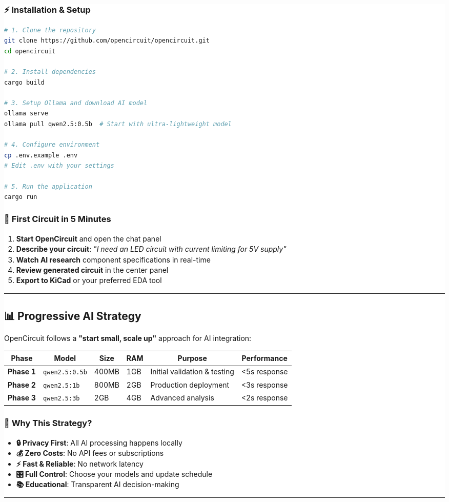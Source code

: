 ### ⚡ **Installation & Setup**

```bash
# 1. Clone the repository
git clone https://github.com/opencircuit/opencircuit.git
cd opencircuit

# 2. Install dependencies
cargo build

# 3. Setup Ollama and download AI model
ollama serve
ollama pull qwen2.5:0.5b  # Start with ultra-lightweight model

# 4. Configure environment
cp .env.example .env
# Edit .env with your settings

# 5. Run the application
cargo run
```

### 🎯 **First Circuit in 5 Minutes**

1. **Start OpenCircuit** and open the chat panel
2. **Describe your circuit**: *"I need an LED circuit with current limiting for 5V supply"*
3. **Watch AI research** component specifications in real-time
4. **Review generated circuit** in the center panel
5. **Export to KiCad** or your preferred EDA tool

---

## 📊 **Progressive AI Strategy**

OpenCircuit follows a **"start small, scale up"** approach for AI integration:

| Phase | Model | Size | RAM | Purpose | Performance |
|-------|-------|------|-----|---------|-------------|
| **Phase 1** | `qwen2.5:0.5b` | 400MB | 1GB | Initial validation & testing | <5s response |
| **Phase 2** | `qwen2.5:1b` | 800MB | 2GB | Production deployment | <3s response |
| **Phase 3** | `qwen2.5:3b` | 2GB | 4GB | Advanced analysis | <2s response |

### 🎯 **Why This Strategy?**

- **🔒 Privacy First**: All AI processing happens locally
- **💰 Zero Costs**: No API fees or subscriptions
- **⚡ Fast & Reliable**: No network latency
- **🎛️ Full Control**: Choose your models and update schedule
- **📚 Educational**: Transparent AI decision-making

---
